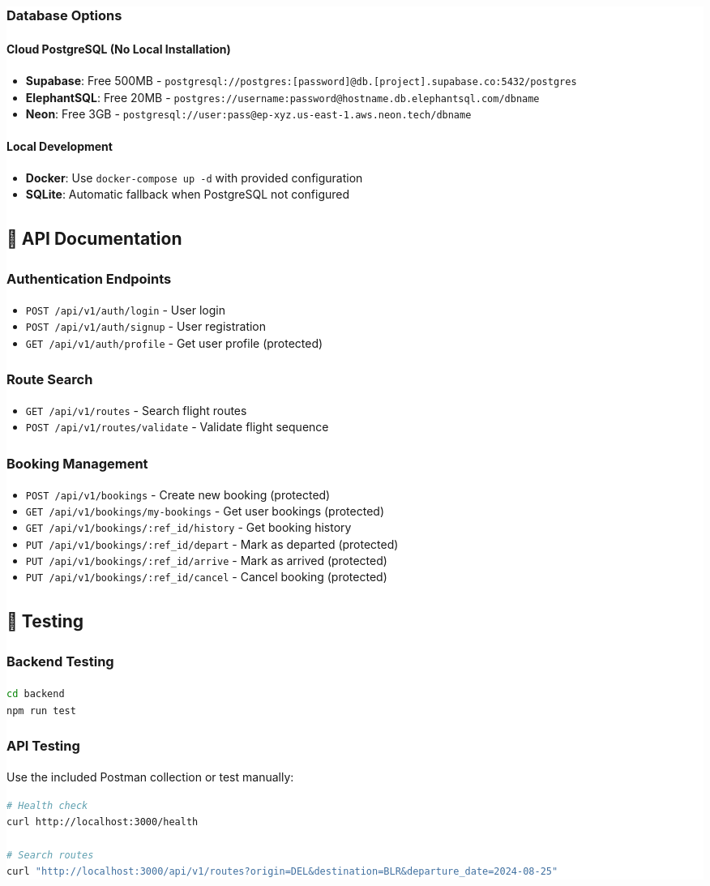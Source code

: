 
### Database Options

#### Cloud PostgreSQL (No Local Installation)
- **Supabase**: Free 500MB - `postgresql://postgres:[password]@db.[project].supabase.co:5432/postgres`
- **ElephantSQL**: Free 20MB - `postgres://username:password@hostname.db.elephantsql.com/dbname`
- **Neon**: Free 3GB - `postgresql://user:pass@ep-xyz.us-east-1.aws.neon.tech/dbname`

#### Local Development
- **Docker**: Use `docker-compose up -d` with provided configuration
- **SQLite**: Automatic fallback when PostgreSQL not configured

## 📖 API Documentation

### Authentication Endpoints
- `POST /api/v1/auth/login` - User login
- `POST /api/v1/auth/signup` - User registration
- `GET /api/v1/auth/profile` - Get user profile (protected)

### Route Search
- `GET /api/v1/routes` - Search flight routes
- `POST /api/v1/routes/validate` - Validate flight sequence

### Booking Management
- `POST /api/v1/bookings` - Create new booking (protected)
- `GET /api/v1/bookings/my-bookings` - Get user bookings (protected)
- `GET /api/v1/bookings/:ref_id/history` - Get booking history
- `PUT /api/v1/bookings/:ref_id/depart` - Mark as departed (protected)
- `PUT /api/v1/bookings/:ref_id/arrive` - Mark as arrived (protected)
- `PUT /api/v1/bookings/:ref_id/cancel` - Cancel booking (protected)

## 🧪 Testing

### Backend Testing
```bash
cd backend
npm run test
```

### API Testing
Use the included Postman collection or test manually:
```bash
# Health check
curl http://localhost:3000/health

# Search routes
curl "http://localhost:3000/api/v1/routes?origin=DEL&destination=BLR&departure_date=2024-08-25"
```

